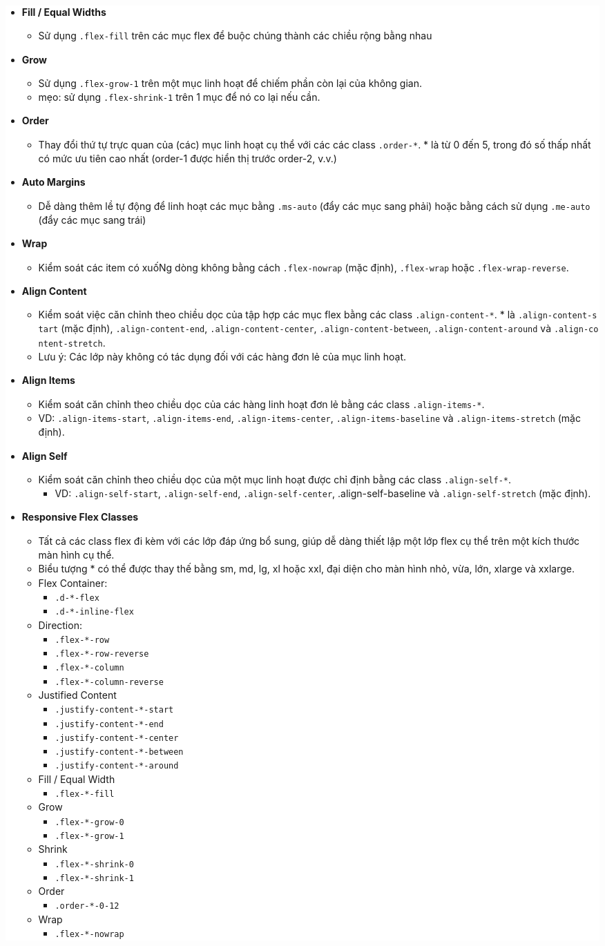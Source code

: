 - **Fill / Equal Widths**
  - Sử dụng `.flex-fill` trên các mục flex để buộc chúng thành các chiều rộng bằng nhau

- **Grow**
  - Sử dụng `.flex-grow-1` trên một mục linh hoạt để chiếm phần còn lại của không gian.
  - mẹo: sử dụng `.flex-shrink-1` trên 1 mục để nó co lại nếu cần.

- **Order**
  - Thay đổi thứ tự trực quan của (các) mục linh hoạt cụ thể với các các class `.order-*`. * là từ 0 đến 5, trong đó số thấp nhất có mức ưu tiên cao nhất (order-1 được hiển thị trước order-2, v.v.)

- **Auto Margins**
  - Dễ dàng thêm lề tự động để linh hoạt các mục bằng `.ms-auto` (đẩy các mục sang phải) hoặc bằng cách sử dụng `.me-auto` (đẩy các mục sang trái)

- **Wrap**
  - Kiểm soát các item có xuốNg dòng không bằng cách `.flex-nowrap` (mặc định), `.flex-wrap` hoặc `.flex-wrap-reverse`.

- **Align Content**
  - Kiểm soát việc căn chỉnh theo chiều dọc của tập hợp các mục flex bằng các class `.align-content-*`. * là `.align-content-start` (mặc định), `.align-content-end`, `.align-content-center`, `.align-content-between`, `.align-content-around` và `.align-content-stretch`.
  - Lưu ý: Các lớp này không có tác dụng đối với các hàng đơn lẻ của mục linh hoạt.

- **Align Items**
  - Kiểm soát căn chỉnh theo chiều dọc của các hàng linh hoạt đơn lẻ bằng các class `.align-items-*`. 
  - VD: `.align-items-start`, `.align-items-end`, `.align-items-center`, `.align-items-baseline` và `.align-items-stretch` (mặc định).

- **Align Self**
  - Kiểm soát căn chỉnh theo chiều dọc của một mục linh hoạt được chỉ định bằng các class `.align-self-*`. 
    - VD: `.align-self-start`, `.align-self-end`, `.align-self-center`, .align-self-baseline và `.align-self-stretch` (mặc định).

- **Responsive Flex Classes**
  - Tất cả các class flex đi kèm với các lớp đáp ứng bổ sung, giúp dễ dàng thiết lập một lớp flex cụ thể trên một kích thước màn hình cụ thể.
  - Biểu tượng * có thể được thay thế bằng sm, md, lg, xl hoặc xxl, đại diện cho màn hình nhỏ, vừa, lớn, xlarge và xxlarge.
  - Flex Container: 
    - `.d-*-flex`
    - `.d-*-inline-flex`
  - Direction:
    - `.flex-*-row`
    - `.flex-*-row-reverse`
    - `.flex-*-column`
    - `.flex-*-column-reverse	`
  - Justified Content
    - `.justify-content-*-start`
    - `.justify-content-*-end`
    - `.justify-content-*-center`
    - `.justify-content-*-between`
    - `.justify-content-*-around`
  - Fill / Equal Width
    - `.flex-*-fill`
  - Grow
    - `.flex-*-grow-0`
    - `.flex-*-grow-1`
  - Shrink
    - `.flex-*-shrink-0`
    - `.flex-*-shrink-1`
  - Order
    - `.order-*-0-12`
  - Wrap
    - `.flex-*-nowrap`